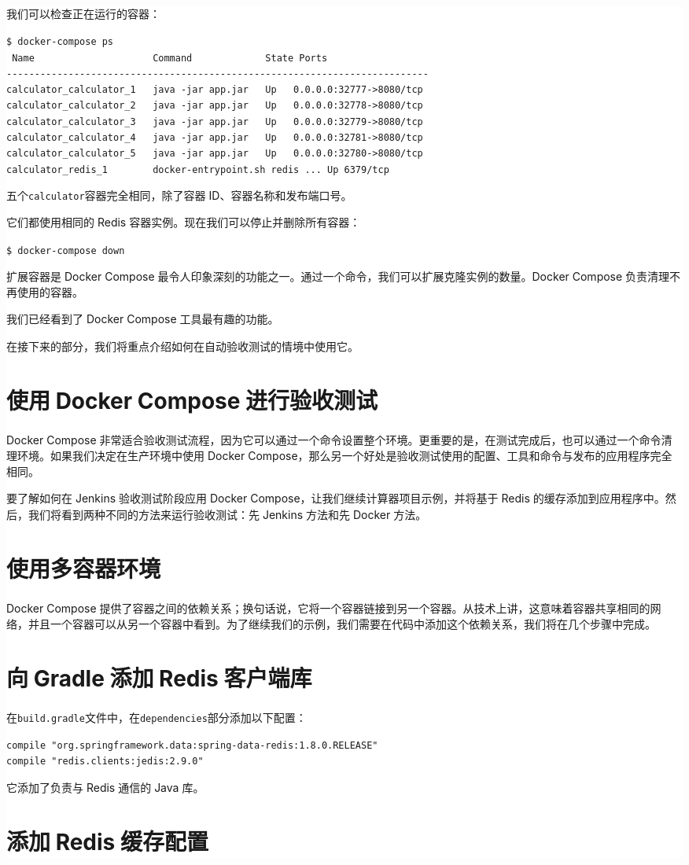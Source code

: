 我们可以检查正在运行的容器：

```
$ docker-compose ps
 Name                     Command             State Ports 
---------------------------------------------------------------------------
calculator_calculator_1   java -jar app.jar   Up   0.0.0.0:32777->8080/tcp
calculator_calculator_2   java -jar app.jar   Up   0.0.0.0:32778->8080/tcp
calculator_calculator_3   java -jar app.jar   Up   0.0.0.0:32779->8080/tcp
calculator_calculator_4   java -jar app.jar   Up   0.0.0.0:32781->8080/tcp
calculator_calculator_5   java -jar app.jar   Up   0.0.0.0:32780->8080/tcp
calculator_redis_1        docker-entrypoint.sh redis ... Up 6379/tcp
```

五个`calculator`容器完全相同，除了容器 ID、容器名称和发布端口号。

它们都使用相同的 Redis 容器实例。现在我们可以停止并删除所有容器：

```
$ docker-compose down
```

扩展容器是 Docker Compose 最令人印象深刻的功能之一。通过一个命令，我们可以扩展克隆实例的数量。Docker Compose 负责清理不再使用的容器。

我们已经看到了 Docker Compose 工具最有趣的功能。

在接下来的部分，我们将重点介绍如何在自动验收测试的情境中使用它。

# 使用 Docker Compose 进行验收测试

Docker Compose 非常适合验收测试流程，因为它可以通过一个命令设置整个环境。更重要的是，在测试完成后，也可以通过一个命令清理环境。如果我们决定在生产环境中使用 Docker Compose，那么另一个好处是验收测试使用的配置、工具和命令与发布的应用程序完全相同。

要了解如何在 Jenkins 验收测试阶段应用 Docker Compose，让我们继续计算器项目示例，并将基于 Redis 的缓存添加到应用程序中。然后，我们将看到两种不同的方法来运行验收测试：先 Jenkins 方法和先 Docker 方法。

# 使用多容器环境

Docker Compose 提供了容器之间的依赖关系；换句话说，它将一个容器链接到另一个容器。从技术上讲，这意味着容器共享相同的网络，并且一个容器可以从另一个容器中看到。为了继续我们的示例，我们需要在代码中添加这个依赖关系，我们将在几个步骤中完成。

# 向 Gradle 添加 Redis 客户端库

在`build.gradle`文件中，在`dependencies`部分添加以下配置：

```
compile "org.springframework.data:spring-data-redis:1.8.0.RELEASE"
compile "redis.clients:jedis:2.9.0"
```

它添加了负责与 Redis 通信的 Java 库。

# 添加 Redis 缓存配置

